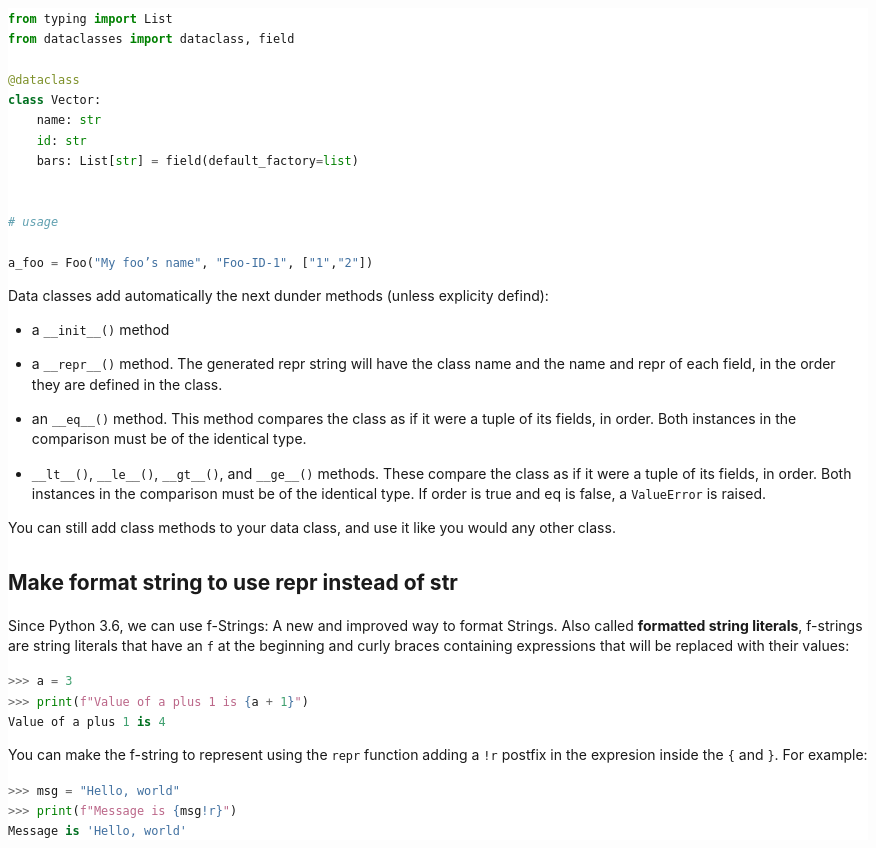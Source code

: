 ```python
from typing import List
from dataclasses import dataclass, field

@dataclass
class Vector:
    name: str
    id: str
    bars: List[str] = field(default_factory=list)


# usage

a_foo = Foo("My foo’s name", "Foo-ID-1", ["1","2"])
```

Data classes add automatically the next dunder methods (unless explicity
defind):

- a `__init__()` method

- a `__repr__()` method. The generated repr string will have the class
  name and the name and repr of each field, in the order they are
  defined in the class.

- an `__eq__()` method. This method compares the class as if it were a
  tuple of its fields, in order. Both instances in the comparison must
  be of the identical type.

- `__lt__()`, `__le__()`, `__gt__()`, and `__ge__()` methods. These
  compare the class as if it were a tuple of its fields, in order.
  Both instances in the comparison must be of the identical type. If
  order is true and eq is false, a `ValueError` is raised.

You can still add class methods to your data class, and use it like you
would any other class.


## Make format string to use repr instead of str

Since Python 3.6, we can use f-Strings: A new and improved way to format
Strings. Also called **formatted string literals**, f-strings are string
literals that have an `f` at the beginning and curly braces containing
expressions that will be replaced with their values:

```python
>>> a = 3
>>> print(f"Value of a plus 1 is {a + 1}")
Value of a plus 1 is 4
```

You can make the f-string to represent using the `repr` function adding
a `!r` postfix in the expresion inside the `{` and `}`. For example:

```python
>>> msg = "Hello, world"
>>> print(f"Message is {msg!r}")
Message is 'Hello, world'
```
